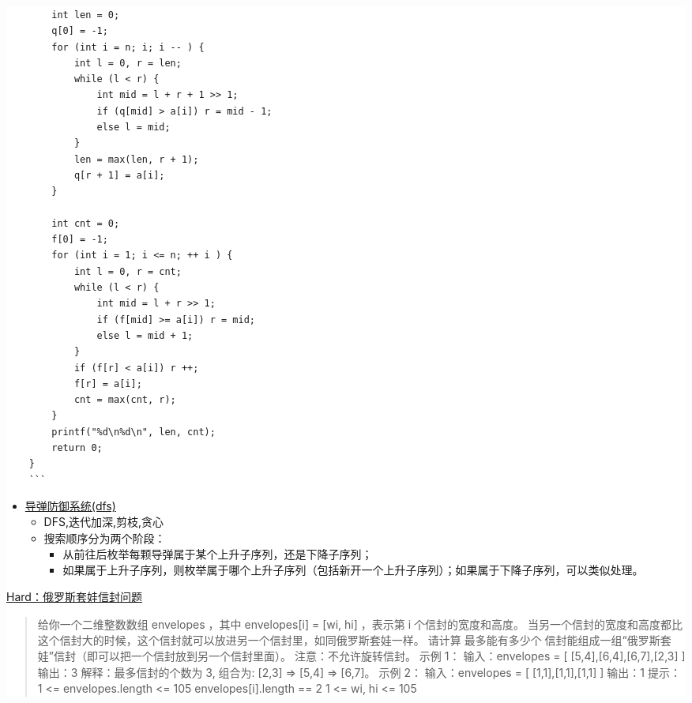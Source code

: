             int len = 0;
            q[0] = -1;
            for (int i = n; i; i -- ) {
                int l = 0, r = len;
                while (l < r) {
                    int mid = l + r + 1 >> 1;
                    if (q[mid] > a[i]) r = mid - 1;
                    else l = mid;
                }
                len = max(len, r + 1);
                q[r + 1] = a[i];
            }

            int cnt = 0;
            f[0] = -1;
            for (int i = 1; i <= n; ++ i ) {
                int l = 0, r = cnt;
                while (l < r) {
                    int mid = l + r >> 1;
                    if (f[mid] >= a[i]) r = mid;
                    else l = mid + 1;
                }
                if (f[r] < a[i]) r ++;
                f[r] = a[i];
                cnt = max(cnt, r);
            }
            printf("%d\n%d\n", len, cnt);
            return 0;
        }
        ```

- [导弹防御系统(dfs)](https://www.acwing.com/activity/content/problem/content/1265/)
    - DFS,迭代加深,剪枝,贪心
    - 搜索顺序分为两个阶段：
        - 从前往后枚举每颗导弹属于某个上升子序列，还是下降子序列；
        - 如果属于上升子序列，则枚举属于哪个上升子序列（包括新开一个上升子序列）；如果属于下降子序列，可以类似处理。







[Hard：俄罗斯套娃信封问题](https://leetcode.cn/problems/russian-doll-envelopes/)
>给你一个二维整数数组 envelopes ，其中 envelopes[i] = [wi, hi] ，表示第 i 个信封的宽度和高度。
当另一个信封的宽度和高度都比这个信封大的时候，这个信封就可以放进另一个信封里，如同俄罗斯套娃一样。
请计算 最多能有多少个 信封能组成一组“俄罗斯套娃”信封（即可以把一个信封放到另一个信封里面）。
注意：不允许旋转信封。
示例 1：
输入：envelopes = [ [5,4],[6,4],[6,7],[2,3] ]
输出：3
解释：最多信封的个数为 3, 组合为: [2,3] => [5,4] => [6,7]。
示例 2：
输入：envelopes = [ [1,1],[1,1],[1,1] ]
输出：1
提示：
1 <= envelopes.length <= 105
envelopes[i].length == 2
1 <= wi, hi <= 105
